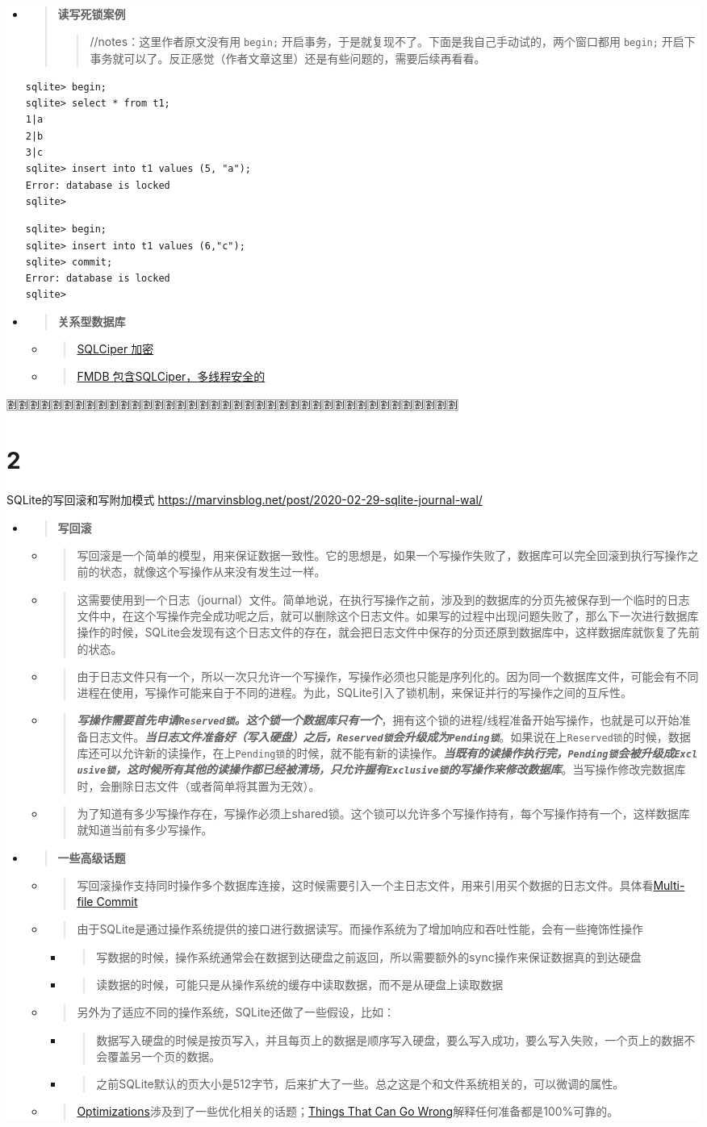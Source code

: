 - > **读写死锁案例**
  >> //notes：这里作者原文没有用 `begin;` 开启事务，于是就复现不了。下面是我自己手动试的，两个窗口都用 `begin;` 开启下事务就可以了。反正感觉（作者文章这里）还是有些问题的，需要后续再看看。
  ```console
  sqlite> begin;
  sqlite> select * from t1;
  1|a
  2|b
  3|c
  sqlite> insert into t1 values (5, "a");
  Error: database is locked
  sqlite> 
  ```
  ```console
  sqlite> begin;
  sqlite> insert into t1 values (6,"c");
  sqlite> commit;
  Error: database is locked
  sqlite> 
  ```
- > **关系型数据库**
  * > [SQLCiper 加密](https://github.com/sqlcipher/sqlcipher)
  * > [FMDB 包含SQLCiper，多线程安全的](https://github.com/ccgus/fmdb)

:u5272::u5272::u5272::u5272::u5272::u5272::u5272::u5272::u5272::u5272::u5272::u5272::u5272::u5272::u5272::u5272::u5272::u5272::u5272::u5272::u5272::u5272::u5272::u5272::u5272::u5272::u5272::u5272::u5272::u5272::u5272::u5272::u5272::u5272::u5272::u5272::u5272::u5272::u5272::u5272:

# 2

SQLite的写回滚和写附加模式 https://marvinsblog.net/post/2020-02-29-sqlite-journal-wal/
- > **写回滚**
  * > 写回滚是一个简单的模型，用来保证数据一致性。它的思想是，如果一个写操作失败了，数据库可以完全回滚到执行写操作之前的状态，就像这个写操作从来没有发生过一样。
  * > 这需要使用到一个日志（journal）文件。简单地说，在执行写操作之前，涉及到的数据库的分页先被保存到一个临时的日志文件中，在这个写操作完全成功呢之后，就可以删除这个日志文件。如果写的过程中出现问题失败了，那么下一次进行数据库操作的时候，SQLite会发现有这个日志文件的存在，就会把日志文件中保存的分页还原到数据库中，这样数据库就恢复了先前的状态。
  * > 由于日志文件只有一个，所以一次只允许一个写操作，写操作必须也只能是序列化的。因为同一个数据库文件，可能会有不同进程在使用，写操作可能来自于不同的进程。为此，SQLite引入了锁机制，来保证并行的写操作之间的互斥性。
  * > ***写操作需要首先申请`Reserved锁`。这个锁一个数据库只有一个***，拥有这个锁的进程/线程准备开始写操作，也就是可以开始准备日志文件。***当日志文件准备好（写入硬盘）之后，`Reserved锁`会升级成为`Pending锁`***。如果说在上`Reserved锁`的时候，数据库还可以允许新的读操作，在上`Pending锁`的时候，就不能有新的读操作。***当既有的读操作执行完，`Pending锁`会被升级成`Exclusive锁`，这时候所有其他的读操作都已经被清场，只允许握有`Exclusive锁`的写操作来修改数据库***。当写操作修改完数据库时，会删除日志文件（或者简单将其置为无效）。
  * > 为了知道有多少写操作存在，写操作必须上shared锁。这个锁可以允许多个写操作持有，每个写操作持有一个，这样数据库就知道当前有多少写操作。
- > **一些高级话题**
  * > 写回滚操作支持同时操作多个数据库连接，这时候需要引入一个主日志文件，用来引用买个数据的日志文件。具体看[Multi-file Commit](https://sqlite.org/atomiccommit.html#_multi_file_commit)
  * > 由于SQLite是通过操作系统提供的接口进行数据读写。而操作系统为了增加响应和吞吐性能，会有一些掩饰性操作
    + > 写数据的时候，操作系统通常会在数据到达硬盘之前返回，所以需要额外的sync操作来保证数据真的到达硬盘
    + > 读数据的时候，可能只是从操作系统的缓存中读取数据，而不是从硬盘上读取数据
  * > 另外为了适应不同的操作系统，SQLite还做了一些假设，比如：
    + > 数据写入硬盘的时候是按页写入，并且每页上的数据是顺序写入硬盘，要么写入成功，要么写入失败，一个页上的数据不会覆盖另一个页的数据。
    + > 之前SQLite默认的页大小是512字节，后来扩大了一些。总之这是个和文件系统相关的，可以微调的属性。
  * > [Optimizations](https://sqlite.org/atomiccommit.html#_optimizations)涉及到了一些优化相关的话题；[Things That Can Go Wrong](https://sqlite.org/atomiccommit.html#_things_that_can_go_wrong)解释任何准备都是100%可靠的。
